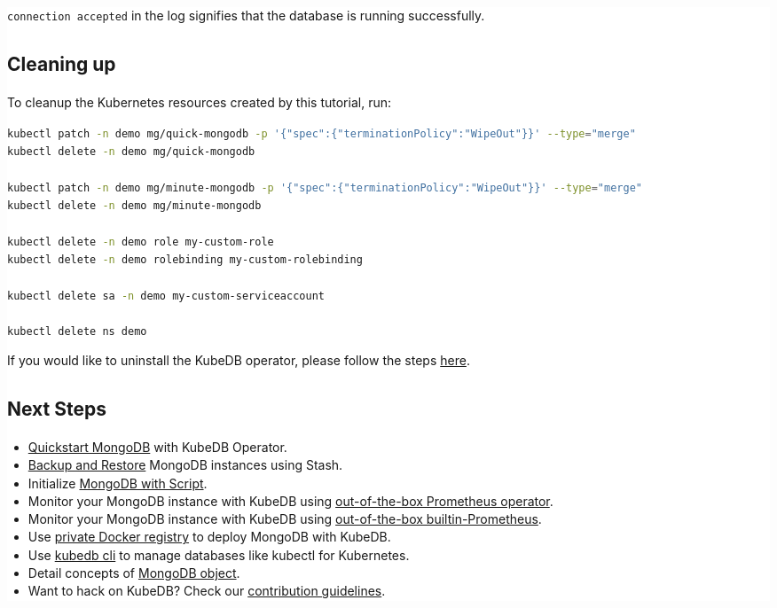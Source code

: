 ```bash
```

`connection accepted` in the log signifies that the database is running successfully.

## Cleaning up

To cleanup the Kubernetes resources created by this tutorial, run:

```bash
kubectl patch -n demo mg/quick-mongodb -p '{"spec":{"terminationPolicy":"WipeOut"}}' --type="merge"
kubectl delete -n demo mg/quick-mongodb

kubectl patch -n demo mg/minute-mongodb -p '{"spec":{"terminationPolicy":"WipeOut"}}' --type="merge"
kubectl delete -n demo mg/minute-mongodb

kubectl delete -n demo role my-custom-role
kubectl delete -n demo rolebinding my-custom-rolebinding

kubectl delete sa -n demo my-custom-serviceaccount

kubectl delete ns demo
```

If you would like to uninstall the KubeDB operator, please follow the steps [here](/docs/v2022.05.24/setup/README).

## Next Steps

- [Quickstart MongoDB](/docs/v2022.05.24/guides/mongodb/quickstart/quickstart) with KubeDB Operator.
- [Backup and Restore](/docs/v2022.05.24/guides/mongodb/backup/overview/) MongoDB instances using Stash.
- Initialize [MongoDB with Script](/docs/v2022.05.24/guides/mongodb/initialization/using-script).
- Monitor your MongoDB instance with KubeDB using [out-of-the-box Prometheus operator](/docs/v2022.05.24/guides/mongodb/monitoring/using-prometheus-operator).
- Monitor your MongoDB instance with KubeDB using [out-of-the-box builtin-Prometheus](/docs/v2022.05.24/guides/mongodb/monitoring/using-builtin-prometheus).
- Use [private Docker registry](/docs/v2022.05.24/guides/mongodb/private-registry/using-private-registry) to deploy MongoDB with KubeDB.
- Use [kubedb cli](/docs/v2022.05.24/guides/mongodb/cli/cli) to manage databases like kubectl for Kubernetes.
- Detail concepts of [MongoDB object](/docs/v2022.05.24/guides/mongodb/concepts/mongodb).
- Want to hack on KubeDB? Check our [contribution guidelines](/docs/v2022.05.24/CONTRIBUTING).

